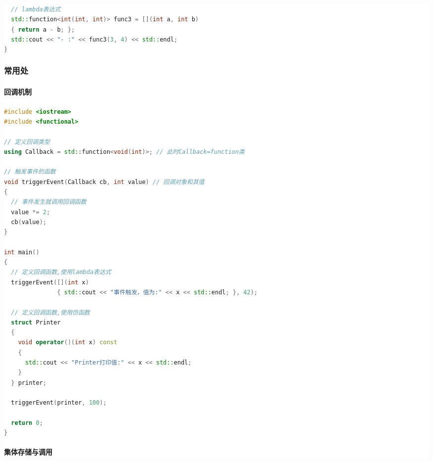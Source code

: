 ```cpp
  // lambda表达式
  std::function<int(int, int)> func3 = [](int a, int b)
  { return a - b; };
  std::cout << "- :" << func3(3, 4) << std::endl;
}
```



### 常用处

#### 回调机制

```cpp
#include <iostream>
#include <functional>

// 定义回调类型
using Callback = std::function<void(int)>; // 此时Callback=function类

// 触发事件的函数
void triggerEvent(Callback cb, int value) // 回调对象和其值
{
  // 事件发生就调用回调函数
  value *= 2;
  cb(value);
}

int main()
{
  // 定义回调函数,使用lambda表达式
  triggerEvent([](int x)
               { std::cout << "事件触发，值为:" << x << std::endl; }, 42);

  // 定义回调函数,使用仿函数
  struct Printer
  {
    void operator()(int x) const
    {
      std::cout << "Printer打印值:" << x << std::endl;
    }
  } printer;

  triggerEvent(printer, 100);

  return 0;
}
```



#### 集体存储与调用
